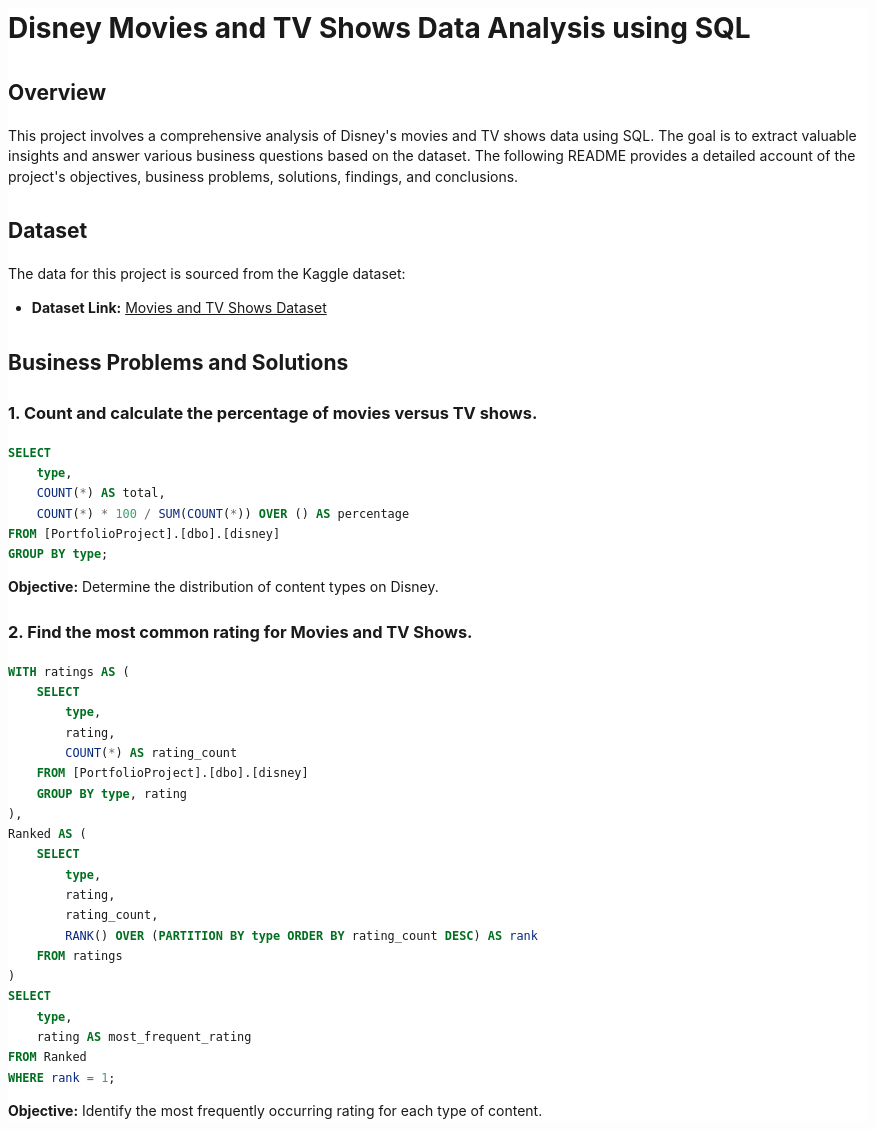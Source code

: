 # Disney Movies and TV Shows Data Analysis using SQL
## Overview
This project involves a comprehensive analysis of Disney's movies and TV shows data using SQL. The goal is to extract valuable insights and answer various business questions based on the dataset. The following README provides a detailed account of the project's objectives, business problems, solutions, findings, and conclusions.

## Dataset

The data for this project is sourced from the Kaggle dataset:

- **Dataset Link:** [Movies and TV Shows Dataset](https://www.kaggle.com/datasets/shivamb/disney-movies-and-tv-shows)
## Business Problems and Solutions

### 1. Count and calculate the percentage of movies versus TV shows.

```sql
SELECT 
    type,
    COUNT(*) AS total,
    COUNT(*) * 100 / SUM(COUNT(*)) OVER () AS percentage
FROM [PortfolioProject].[dbo].[disney]
GROUP BY type;
```
**Objective:** Determine the distribution of content types on Disney.

### 2. Find the most common rating for Movies and TV Shows.

```sql
WITH ratings AS (
    SELECT 
        type,
        rating,
        COUNT(*) AS rating_count
    FROM [PortfolioProject].[dbo].[disney]
    GROUP BY type, rating
),
Ranked AS (
    SELECT 
        type,
        rating,
        rating_count,
        RANK() OVER (PARTITION BY type ORDER BY rating_count DESC) AS rank
    FROM ratings
)
SELECT 
    type,
    rating AS most_frequent_rating
FROM Ranked
WHERE rank = 1;
```
**Objective:** Identify the most frequently occurring rating for each type of content.
